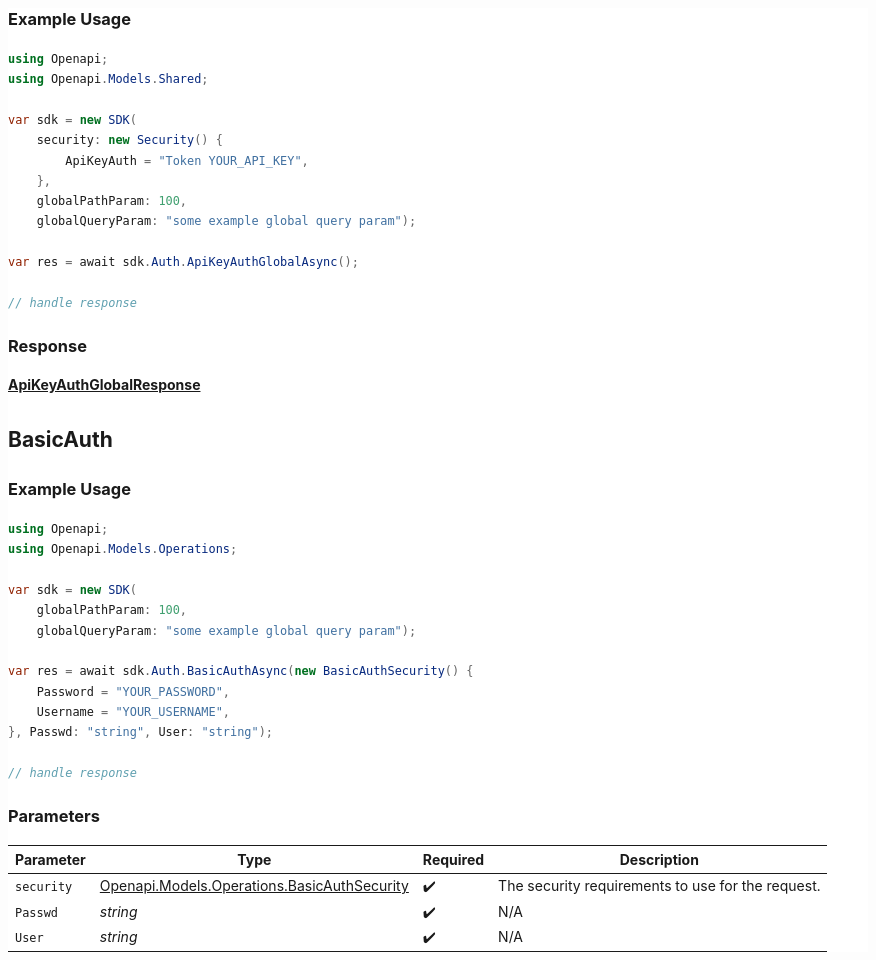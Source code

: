 ### Example Usage

```csharp
using Openapi;
using Openapi.Models.Shared;

var sdk = new SDK(
    security: new Security() {
        ApiKeyAuth = "Token YOUR_API_KEY",
    },
    globalPathParam: 100,
    globalQueryParam: "some example global query param");

var res = await sdk.Auth.ApiKeyAuthGlobalAsync();

// handle response
```


### Response

**[ApiKeyAuthGlobalResponse](../../Models/Operations/ApiKeyAuthGlobalResponse.md)**


## BasicAuth

### Example Usage

```csharp
using Openapi;
using Openapi.Models.Operations;

var sdk = new SDK(
    globalPathParam: 100,
    globalQueryParam: "some example global query param");

var res = await sdk.Auth.BasicAuthAsync(new BasicAuthSecurity() {
    Password = "YOUR_PASSWORD",
    Username = "YOUR_USERNAME",
}, Passwd: "string", User: "string");

// handle response
```

### Parameters

| Parameter                                                                                   | Type                                                                                        | Required                                                                                    | Description                                                                                 |
| ------------------------------------------------------------------------------------------- | ------------------------------------------------------------------------------------------- | ------------------------------------------------------------------------------------------- | ------------------------------------------------------------------------------------------- |
| `security`                                                                                  | [Openapi.Models.Operations.BasicAuthSecurity](../../Models/Operations/BasicAuthSecurity.md) | :heavy_check_mark:                                                                          | The security requirements to use for the request.                                           |
| `Passwd`                                                                                    | *string*                                                                                    | :heavy_check_mark:                                                                          | N/A                                                                                         |
| `User`                                                                                      | *string*                                                                                    | :heavy_check_mark:                                                                          | N/A                                                                                         |
